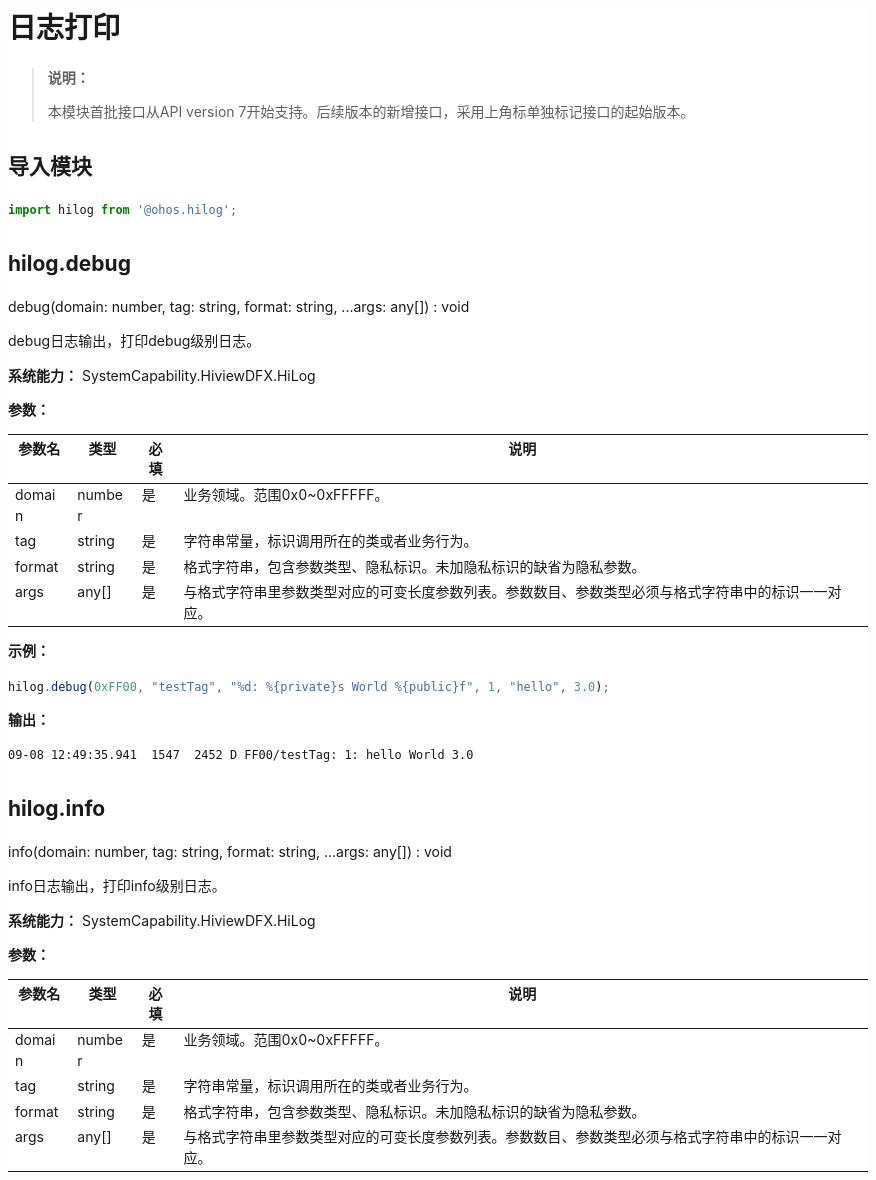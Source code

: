 # 日志打印

> **说明：**
>
> 本模块首批接口从API version 7开始支持。后续版本的新增接口，采用上角标单独标记接口的起始版本。

## 导入模块

```js
import hilog from '@ohos.hilog';
```


## hilog.debug

debug(domain: number, tag: string, format: string, ...args: any[]) : void

debug日志输出，打印debug级别日志。

**系统能力：** SystemCapability.HiviewDFX.HiLog

**参数：**

| 参数名 | 类型           | 必填 | 说明                                                         |
| ------ | -------------- | ---- | ------------------------------------------------------------ |
| domain | number         | 是   | 业务领域。范围0x0~0xFFFFF。                                  |
| tag    | string         | 是   | 字符串常量，标识调用所在的类或者业务行为。                   |
| format | string         | 是   | 格式字符串，包含参数类型、隐私标识。未加隐私标识的缺省为隐私参数。 |
| args   | any[]          | 是   | 与格式字符串里参数类型对应的可变长度参数列表。参数数目、参数类型必须与格式字符串中的标识一一对应。 |

**示例：**

```js
hilog.debug(0xFF00, "testTag", "%d: %{private}s World %{public}f", 1, "hello", 3.0);
```

**输出：**

```
09-08 12:49:35.941  1547  2452 D FF00/testTag: 1: hello World 3.0
```

## hilog.info

info(domain: number, tag: string, format: string, ...args: any[]) : void

info日志输出，打印info级别日志。

**系统能力：** SystemCapability.HiviewDFX.HiLog

**参数：**

| 参数名 | 类型           | 必填 | 说明                                                         |
| ------ | -------------- | ---- | ------------------------------------------------------------ |
| domain | number         | 是   | 业务领域。范围0x0~0xFFFFF。                                  |
| tag    | string         | 是   | 字符串常量，标识调用所在的类或者业务行为。                   |
| format | string         | 是   | 格式字符串，包含参数类型、隐私标识。未加隐私标识的缺省为隐私参数。 |
| args   | any[]  | 是   | 与格式字符串里参数类型对应的可变长度参数列表。参数数目、参数类型必须与格式字符串中的标识一一对应。 |
